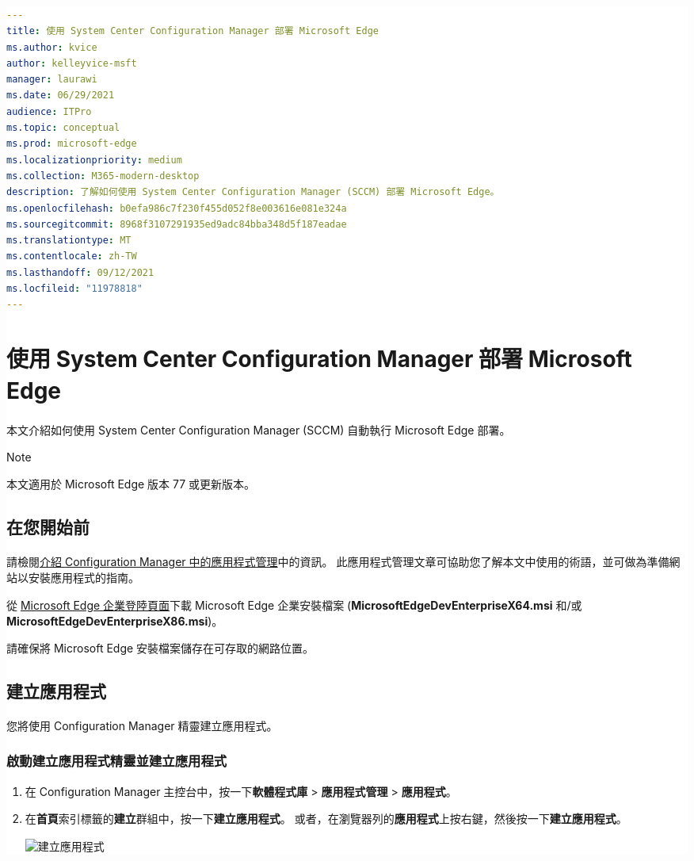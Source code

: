 ```yaml
---
title: 使用 System Center Configuration Manager 部署 Microsoft Edge
ms.author: kvice
author: kelleyvice-msft
manager: laurawi
ms.date: 06/29/2021
audience: ITPro
ms.topic: conceptual
ms.prod: microsoft-edge
ms.localizationpriority: medium
ms.collection: M365-modern-desktop
description: 了解如何使用 System Center Configuration Manager (SCCM) 部署 Microsoft Edge。
ms.openlocfilehash: b0efa986c7f230f455d052f8e003616e081e324a
ms.sourcegitcommit: 8968f3107291935ed9adc84bba348d5f187eadae
ms.translationtype: MT
ms.contentlocale: zh-TW
ms.lasthandoff: 09/12/2021
ms.locfileid: "11978818"
---
```

# <a name="deploy-microsoft-edge-using-system-center-configuration-manager"></a>使用 System Center Configuration Manager 部署 Microsoft Edge

本文介紹如何使用 System Center Configuration Manager (SCCM) 自動執行 Microsoft Edge 部署。

>[!NOTE]
>本文適用於 Microsoft Edge 版本 77 或更新版本。

## <a name="before-you-begin"></a>在您開始前

請檢閱[介紹 Configuration Manager 中的應用程式管理](/sccm/apps/understand/introduction-to-application-management)中的資訊。 此應用程式管理文章可協助您了解本文中使用的術語，並可做為準備網站以安裝應用程式的指南。

從 [Microsoft Edge 企業登陸頁面](https://aka.ms/EdgeEnterprise)下載 Microsoft Edge 企業安裝檔案 (**MicrosoftEdgeDevEnterpriseX64.msi** 和/或 **MicrosoftEdgeDevEnterpriseX86.msi**)。

請確保將 Microsoft Edge 安裝檔案儲存在可存取的網路位置。

## <a name="create-the-application"></a>建立應用程式

您將使用 Configuration Manager 精靈建立應用程式。

### <a name="start-the-create-application-wizard-and-create-the-application"></a>啟動建立應用程式精靈並建立應用程式  

1. 在 Configuration Manager 主控台中，按一下**軟體程式庫** > **應用程式管理** > **應用程式**。  

2. 在**首頁**索引標籤的**建立**群組中，按一下**建立應用程式**。 或者，在瀏覽器列的**應用程式**上按右鍵，然後按一下**建立應用程式**。

    ![建立應用程式](./media/edge-ent-deployment-sccm/edge-ent-create-app-1.png)
